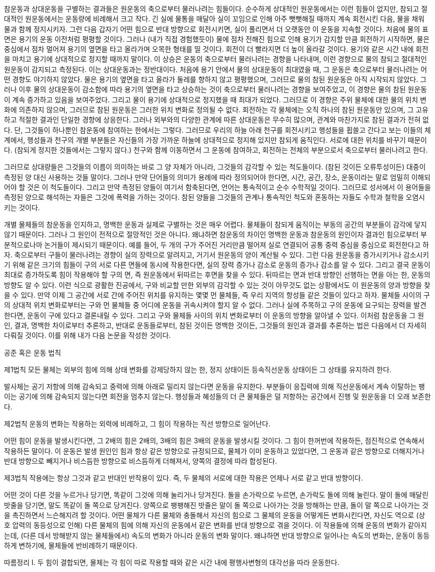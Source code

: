 참운동과 상대운동을 구별하는 결과들은 원운동의 축으로부터 물러나려는 힘들이다. 순수하게 상대적인 원운동에서는 이런 힘들이 없지만, 참되고 절대적인 원운동에서는 운동량에 비례해서 크고 작다. 긴 실에 물통을 매달아 실이 꼬임으로 인해 아주 뻣뻣해질 때까지 계속 회전시킨 다음, 물을 채워 물과 함께 정지시키자. 그런 다음 갑자기 어떤 힘으로 반대 방향으로 회전시키면, 실이 풀리면서 더 오랫동안 이 운동을 지속할 것이다. 처음에 물의 표면은 용기의 운동 이전처럼 평평할 것이다. 그러나 (내가 직접 경험했듯이) 물에 점차 전해진 힘으로 인해 용기가 감지할 만큼 회전하기 시작하면, 물은 중심에서 점차 멀어져 용기의 옆면을 타고 올라가며 오목한 형태를 띨 것이다. 회전이 더 빨라지면 더 높이 올라갈 것이다. 용기와 같은 시간 내에 회전을 마치고 용기에 상대적으로 정지할 때까지 말이다. 이 상승은 운동의 축으로부터 물러나려는 경향을 나타내며, 이런 경향으로 물의 참되고 절대적인 원운동이 감지되고 측정된다. 이는 상대운동과는 정반대이다. 처음에 용기 안에서 물의 상대운동이 최대였을 때, 그 운동은 축으로부터 물러나려는 어떤 경향도 야기하지 않았다. 물은 용기의 옆면을 타고 올라가 둘레를 향하지 않고 평평했으며, 그러므로 물의 참된 원운동은 아직 시작되지 않았다. 그러나 이후 물의 상대운동이 감소함에 따라 용기의 옆면을 타고 상승하는 것이 축으로부터 물러나려는 경향을 보여주었고, 이 경향은 물의 참된 원운동이 계속 증가하고 있음을 보여주었다. 그리고 물이 용기에 상대적으로 정지했을 때 최대가 되었다. 그러므로 이 경향은 주위 물체에 대한 물의 위치 변화에 의존하지 않으며, 그러므로 참된 원운동은 그러한 위치 변화로 정의될 수 없다. 회전하는 각 물체에는 오직 하나의 참된 원운동만 있으며, 그 고유하고 적절한 결과인 단일한 경향에 상응한다. 그러나 외부와의 다양한 관계에 따른 상대운동은 무수히 많으며, 관계와 마찬가지로 참된 결과가 전혀 없다. 단, 그것들이 하나뿐인 참운동에 참여하는 한에서는 그렇다. 그러므로 우리의 하늘 아래 천구를 회전시키고 행성들을 휩쓸고 간다고 보는 이들의 체계에서, 행성들과 천구의 개별 부분들은 자신들의 가장 가까운 하늘에 상대적으로 정지해 있지만 참되게 움직인다. 서로에 대한 위치를 바꾸기 때문이다. (참되게 정지한 것들에서는 그렇지 않다.) 천구와 함께 이동하면서 그 운동에 참여하고, 회전하는 전체의 부분으로서 축으로부터 물러나려고 한다. 

그러므로 상대량들은 그것들의 이름이 의미하는 바로 그 양 자체가 아니라, 그것들의 감각할 수 있는 척도들이다. (참된 것이든 오류투성이든) 대중이 측정된 양 대신 사용하는 것들 말이다. 그러나 만약 단어들의 의미가 용례에 따라 정의되어야 한다면, 시간, 공간, 장소, 운동이라는 말로 엄밀히 이해되어야 할 것은 이 척도들이다. 그리고 만약 측정된 양들이 여기서 함축된다면, 언어는 통속적이고 순수 수학적일 것이다. 그러므로 성서에서 이 용어들을 측정된 양으로 해석하는 자들은 그것에 폭력을 가하는 것이다. 참된 양들을 그것들의 관계나 통속적인 척도와 혼동하는 자들도 수학과 철학을 오염시키는 것이다. 

개별 물체들의 참운동을 인지하고, 명백한 운동과 실제로 구별하는 것은 매우 어렵다. 물체들이 참되게 움직이는 부동의 공간의 부분들이 감각에 닿지 않기 때문이다. 그러나 그 원인이 전적으로 절망적인 것은 아니다. 왜냐하면 참운동의 차이인 명백한 운동과 참운동의 원인이자 결과인 힘으로부터 부분적으로나마 논거들이 제시되기 때문이다. 예를 들어, 두 개의 구가 주어진 거리만큼 떨어져 실로 연결되어 공통 중력 중심을 중심으로 회전한다고 하자. 축으로부터 구들이 물러나려는 경향이 실의 장력으로 알려지고, 거기서 원운동의 양이 계산될 수 있다. 그런 다음 원운동을 증가시키거나 감소시키기 위해 같은 크기의 힘들이 구의 서로 다른 면들에 동시에 작용한다면, 실의 장력 증가나 감소로 운동의 증가나 감소를 알 수 있다. 그리고 결국 운동이 최대로 증가하도록 힘이 작용해야 할 구의 면, 즉 원운동에서 뒤따르는 후면을 찾을 수 있다. 뒤따르는 면과 반대 방향인 선행하는 면을 아는 한, 운동의 방향도 알 수 있다. 이런 식으로 광활한 진공에서, 구와 비교할 만한 외부의 감각할 수 있는 것이 아무것도 없는 상황에서도 이 원운동의 양과 방향을 찾을 수 있다. 만약 이제 그 공간에 서로 간에 주어진 위치를 유지하는 몇몇 먼 물체들, 즉 우리 지역의 항성들 같은 것들이 있다고 하자. 물체들 사이의 구의 상대적 위치 변화로부터는 구와 먼 물체들 중 어디에 운동을 귀속시켜야 할지 알 수 없다. 그러나 실에 주목하고 구의 운동에 요구되는 장력을 발견한다면, 운동이 구에 있다고 결론내릴 수 있다. 그리고 구와 물체들 사이의 위치 변화로부터 이 운동의 방향을 알아낼 수 있다. 이처럼 참운동을 그 원인, 결과, 명백한 차이로부터 추론하고, 반대로 운동들로부터, 참된 것이든 명백한 것이든, 그것들의 원인과 결과를 추론하는 법은 다음에서 더 자세히 다뤄질 것이다. 이를 위해 내가 다음 논문을 작성한 것이다. 

공준 혹은 운동 법칙

제1법칙
모든 물체는 외부의 힘에 의해 상태 변화를 강제당하지 않는 한, 정지 상태이든 등속직선운동 상태이든 그 상태를 유지하려 한다.

발사체는 공기 저항에 의해 감속되고 중력에 의해 아래로 밀리지 않는다면 운동을 유지한다. 부분들이 응집력에 의해 직선운동에서 계속 이탈하는 팽이는 공기에 의해 감속되지 않는다면 회전을 멈추지 않는다. 행성들과 혜성들의 더 큰 물체들은 덜 저항하는 공간에서 진행 및 원운동을 더 오래 보존한다. 

제2법칙 
운동의 변화는 작용하는 외력에 비례하고, 그 힘이 작용하는 직선 방향으로 일어난다.

어떤 힘이 운동을 발생시킨다면, 그 2배의 힘은 2배의, 3배의 힘은 3배의 운동을 발생시킬 것이다. 그 힘이 한꺼번에 작용하든, 점진적으로 연속해서 작용하든 말이다. 이 운동은 발생 원인인 힘과 항상 같은 방향으로 규정되므로, 물체가 이미 운동하고 있었다면, 그 운동과 같은 방향으로 더해지거나 반대 방향으로 빼지거나 비스듬한 방향으로 비스듬하게 더해져서, 양쪽의 결정에 따라 합성된다.

제3법칙 
작용에는 항상 그것과 같고 반대인 반작용이 있다. 즉, 두 물체의 서로에 대한 작용은 언제나 서로 같고 반대 방향이다. 

어떤 것이 다른 것을 누르거나 당기면, 똑같이 그것에 의해 눌리거나 당겨진다. 돌을 손가락으로 누르면, 손가락도 돌에 의해 눌린다. 말이 돌에 매달린 밧줄을 당기면, 말도 똑같이 돌 쪽으로 당겨진다. 양쪽으로 팽팽해진 밧줄은 말이 돌 쪽으로 나아가는 것을 방해하는 만큼, 돌이 말 쪽으로 나아가는 것을 촉진하면서 느슨해지려 할 것이다. 어떤 물체가 다른 물체와 충돌해서 자신의 힘으로 그 물체의 운동을 어떻게든 변화시킨다면, 자신도 역으로 (상호 압력의 동등성으로 인해) 다른 물체의 힘에 의해 자신의 운동에서 같은 변화를 반대 방향으로 겪을 것이다. 이 작용들에 의해 운동의 변화가 같아지는데, (다른 데서 방해받지 않는 물체들에서) 속도의 변화가 아니라 운동의 변화 말이다. 왜냐하면 반대 방향으로 일어나는 속도의 변화는, 운동이 동등하게 변하기에, 물체들에 반비례하기 때문이다. 

따름정리 I. 
두 힘이 결합되면, 물체는 각 힘이 따로 작용할 때와 같은 시간 내에 평행사변형의 대각선을 따라 운동한다.  
